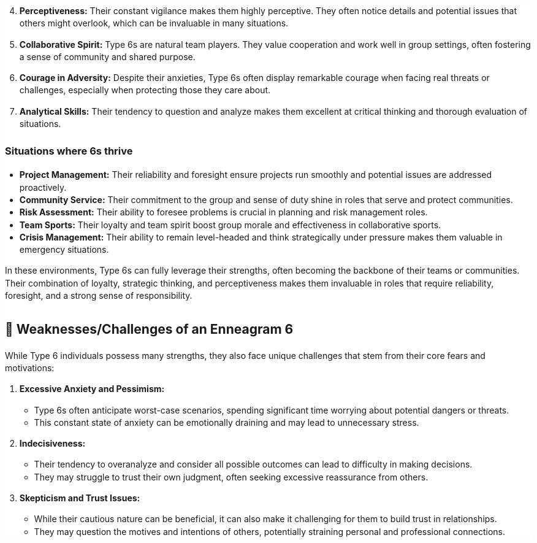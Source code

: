 4. **Perceptiveness:** Their constant vigilance makes them highly perceptive. They often notice details and potential issues that others might overlook, which can be invaluable in many situations.

5. **Collaborative Spirit:** Type 6s are natural team players. They value cooperation and work well in group settings, often fostering a sense of community and shared purpose.

6. **Courage in Adversity:** Despite their anxieties, Type 6s often display remarkable courage when facing real threats or challenges, especially when protecting those they care about.

7. **Analytical Skills:** Their tendency to question and analyze makes them excellent at critical thinking and thorough evaluation of situations.

<h3>Situations where 6s thrive</h3>
<ul>
<li><strong>Project Management:</strong> Their reliability and foresight ensure projects run smoothly and potential issues are addressed proactively.</li>
<li><strong>Community Service:</strong> Their commitment to the group and sense of duty shine in roles that serve and protect communities.</li>
<li><strong>Risk Assessment:</strong> Their ability to foresee problems is crucial in planning and risk management roles.</li>
<li><strong>Team Sports:</strong> Their loyalty and team spirit boost group morale and effectiveness in collaborative sports.</li>
<li><strong>Crisis Management:</strong> Their ability to remain level-headed and think strategically under pressure makes them valuable in emergency situations.</li>
</ul>

In these environments, Type 6s can fully leverage their strengths, often becoming the backbone of their teams or communities. Their combination of loyalty, strategic thinking, and perceptiveness makes them invaluable in roles that require reliability, foresight, and a strong sense of responsibility.

</section>

<section class="section-content">

<h2 id="weaknesses">🤔 Weaknesses/Challenges of an Enneagram 6</h2>

While Type 6 individuals possess many strengths, they also face unique challenges that stem from their core fears and motivations:

1. **Excessive Anxiety and Pessimism:**

   - Type 6s often anticipate worst-case scenarios, spending significant time worrying about potential dangers or threats.
   - This constant state of anxiety can be emotionally draining and may lead to unnecessary stress.

2. **Indecisiveness:**

   - Their tendency to overanalyze and consider all possible outcomes can lead to difficulty in making decisions.
   - They may struggle to trust their own judgment, often seeking excessive reassurance from others.

3. **Skepticism and Trust Issues:**

   - While their cautious nature can be beneficial, it can also make it challenging for them to build trust in relationships.
   - They may question the motives and intentions of others, potentially straining personal and professional connections.

